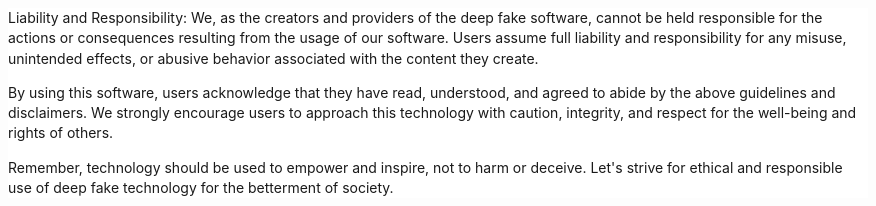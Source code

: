 Liability and Responsibility: We, as the creators and providers of the deep fake software, cannot be held responsible for the actions or consequences resulting from the usage of our software. Users assume full liability and responsibility for any misuse, unintended effects, or abusive behavior associated with the content they create.

By using this software, users acknowledge that they have read, understood, and agreed to abide by the above guidelines and disclaimers. We strongly encourage users to approach this technology with caution, integrity, and respect for the well-being and rights of others.

Remember, technology should be used to empower and inspire, not to harm or deceive. Let's strive for ethical and responsible use of deep fake technology for the betterment of society.
